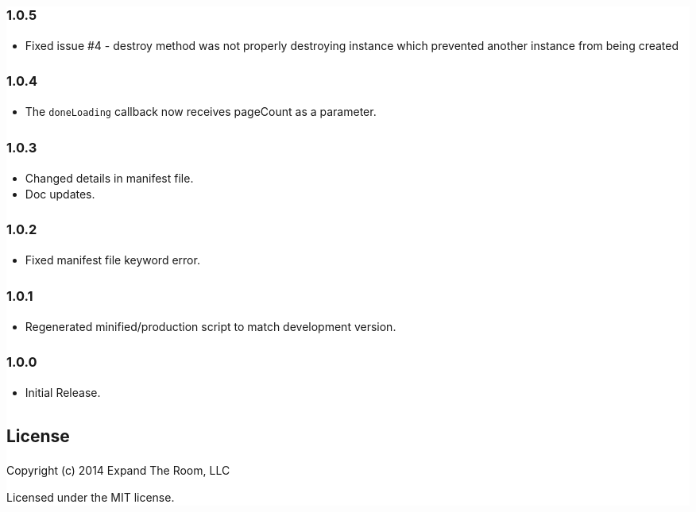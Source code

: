 ### 1.0.5
* Fixed issue #4 - destroy method was not properly destroying instance which prevented another instance from being created

### 1.0.4
* The `doneLoading` callback now receives pageCount as a parameter.

### 1.0.3
* Changed details in manifest file.
* Doc updates.

### 1.0.2
* Fixed manifest file keyword error.

### 1.0.1
* Regenerated minified/production script to match development version.

### 1.0.0
* Initial Release.

License
-------
Copyright (c) 2014 Expand The Room, LLC

Licensed under the MIT license.
